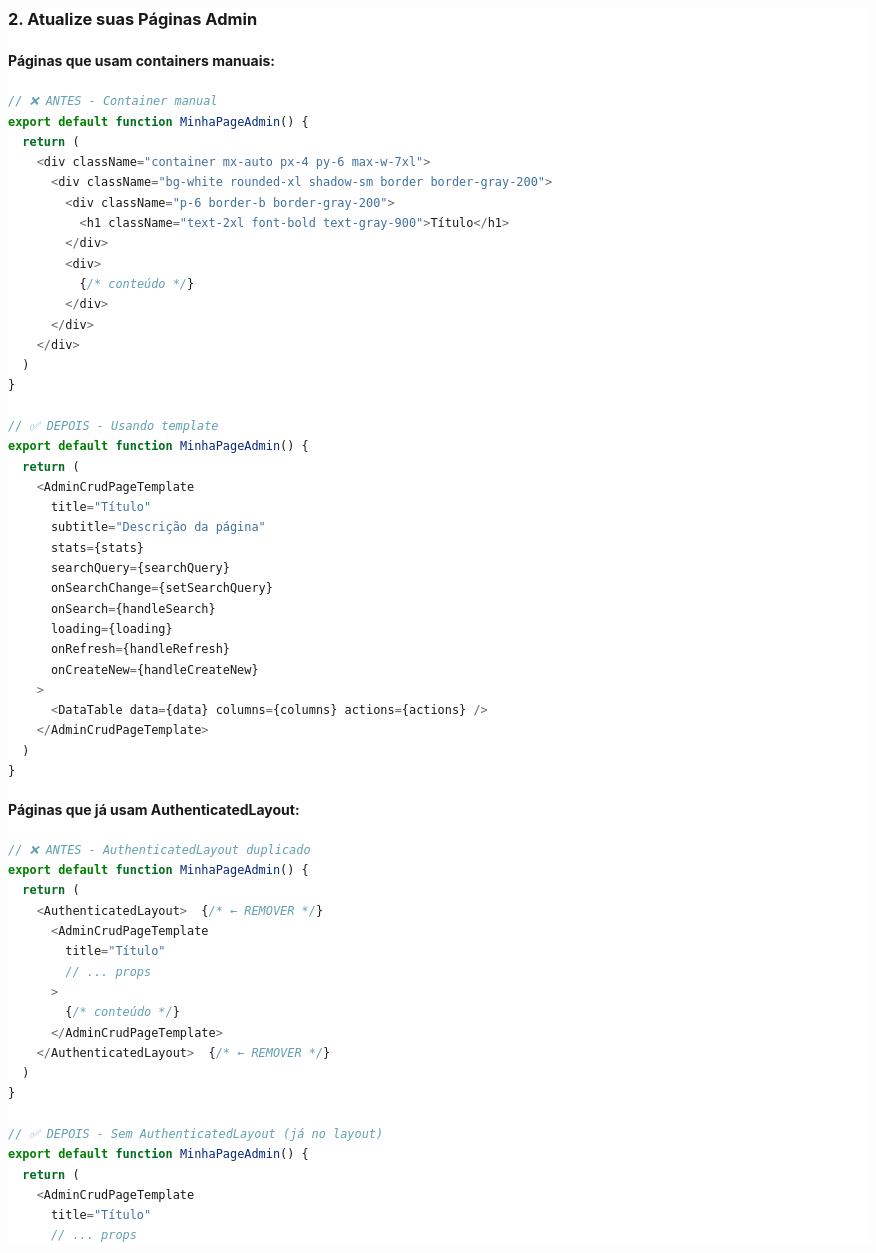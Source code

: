 ### 2. Atualize suas Páginas Admin

#### Páginas que usam containers manuais:

```typescript
// ❌ ANTES - Container manual
export default function MinhaPageAdmin() {
  return (
    <div className="container mx-auto px-4 py-6 max-w-7xl">
      <div className="bg-white rounded-xl shadow-sm border border-gray-200">
        <div className="p-6 border-b border-gray-200">
          <h1 className="text-2xl font-bold text-gray-900">Título</h1>
        </div>
        <div>
          {/* conteúdo */}
        </div>
      </div>
    </div>
  )
}

// ✅ DEPOIS - Usando template
export default function MinhaPageAdmin() {
  return (
    <AdminCrudPageTemplate
      title="Título"
      subtitle="Descrição da página"
      stats={stats}
      searchQuery={searchQuery}
      onSearchChange={setSearchQuery}
      onSearch={handleSearch}
      loading={loading}
      onRefresh={handleRefresh}
      onCreateNew={handleCreateNew}
    >
      <DataTable data={data} columns={columns} actions={actions} />
    </AdminCrudPageTemplate>
  )
}
```

#### Páginas que já usam AuthenticatedLayout:

```typescript
// ❌ ANTES - AuthenticatedLayout duplicado
export default function MinhaPageAdmin() {
  return (
    <AuthenticatedLayout>  {/* ← REMOVER */}
      <AdminCrudPageTemplate
        title="Título"
        // ... props
      >
        {/* conteúdo */}
      </AdminCrudPageTemplate>
    </AuthenticatedLayout>  {/* ← REMOVER */}
  )
}

// ✅ DEPOIS - Sem AuthenticatedLayout (já no layout)
export default function MinhaPageAdmin() {
  return (
    <AdminCrudPageTemplate
      title="Título"
      // ... props
```